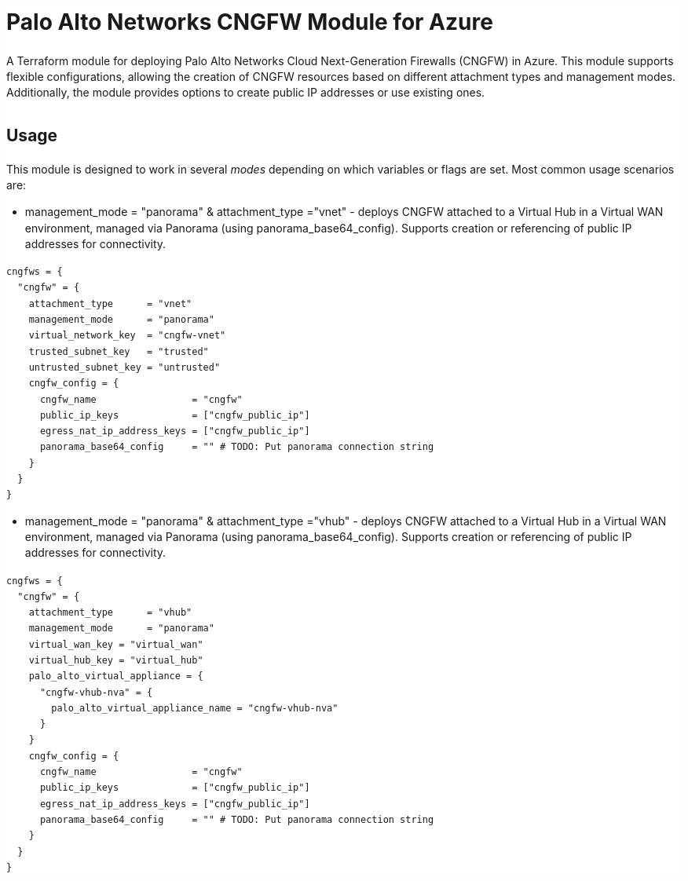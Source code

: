 # Palo Alto Networks CNGFW Module for Azure

A Terraform module for deploying Palo Alto Networks Cloud Next-Generation Firewalls (CNGFW) in Azure. This module supports flexible configurations, allowing the creation of CNGFW resources based on different attachment types and management modes. Additionally, the module provides options to create public IP addresses or use existing ones.

## Usage

This module is designed to work in several *modes* depending on which variables or flags are set. Most common usage scenarios are:

- management_mode = "panorama" & attachment_type ="vnet" - deploys CNGFW attached to a Virtual Hub in a Virtual WAN environment,
managed via Panorama (using panorama_base64_config). Supports creation or referencing of public IP addresses for connectivity.

```hcl
cngfws = {
  "cngfw" = {
    attachment_type      = "vnet"
    management_mode      = "panorama"
    virtual_network_key  = "cngfw-vnet"
    trusted_subnet_key   = "trusted"
    untrusted_subnet_key = "untrusted"
    cngfw_config = {
      cngfw_name                 = "cngfw"
      public_ip_keys             = ["cngfw_public_ip"]
      egress_nat_ip_address_keys = ["cngfw_public_ip"]
      panorama_base64_config     = "" # TODO: Put panorama connection string
    }
  }
}
```
- management_mode = "panorama" & attachment_type ="vhub" - deploys CNGFW attached to a Virtual Hub in a Virtual WAN environment,
managed via Panorama (using panorama_base64_config). Supports creation or referencing of public IP addresses for connectivity.

```hcl
cngfws = {
  "cngfw" = {
    attachment_type      = "vhub"
    management_mode      = "panorama"
    virtual_wan_key = "virtual_wan"
    virtual_hub_key = "virtual_hub"
    palo_alto_virtual_appliance = {
      "cngfw-vhub-nva" = {
        palo_alto_virtual_appliance_name = "cngfw-vhub-nva"
      }
    }
    cngfw_config = {
      cngfw_name                 = "cngfw"
      public_ip_keys             = ["cngfw_public_ip"]
      egress_nat_ip_address_keys = ["cngfw_public_ip"]
      panorama_base64_config     = "" # TODO: Put panorama connection string
    }
  }
}
```
